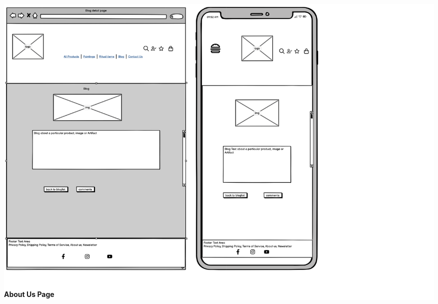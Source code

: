 <img src="docs/readme-img/wireframe-img/Blog detail page.png" alt="Blog Detail Page" width="75%"/>

#### About Us Page